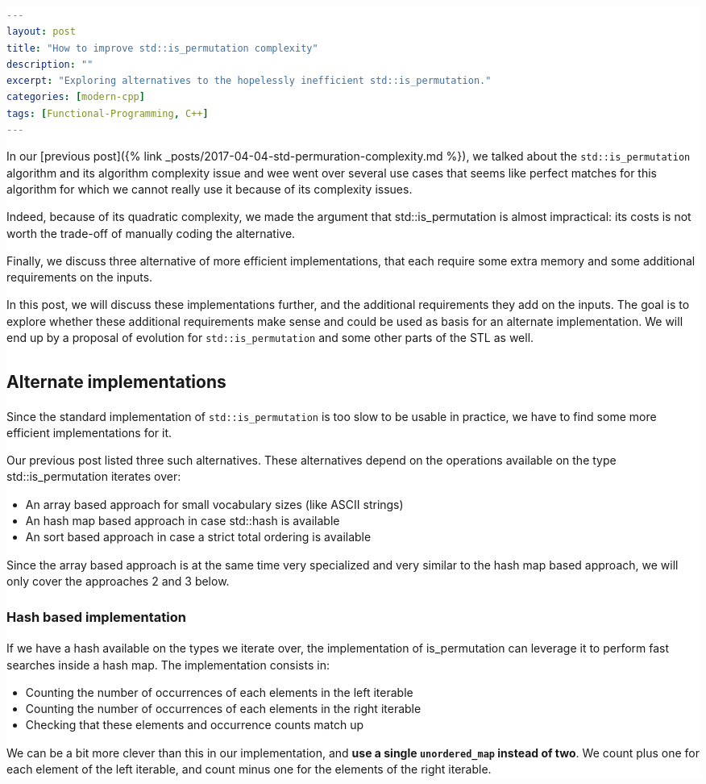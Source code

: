 ```yaml
---
layout: post
title: "How to improve std::is_permutation complexity"
description: ""
excerpt: "Exploring alternatives to the hopelessly inefficient std::is_permutation."
categories: [modern-cpp]
tags: [Functional-Programming, C++]
---
```


In our [previous post]({% link _posts/2017-04-04-std-permuration-complexity.md %}), we talked about the `std::is_permutation` algorithm and its algorithm complexity issue and wee went over several use cases that seems like perfect matches for this algorithm for which we cannot really use it because of its complexity issues.

Indeed, because of its quadratic complexity, we made the argument that std::is_permutation is almost impractical: its costs is not worth the trade-off of manually coding the alternative.

Finally, we discuss three alternative of more efficient implementations, that each require some extra memory and some additional requirements on the inputs.

In this post, we will discuss these implementations further, and the additional requirements they add on the inputs. The goal is to explore whether these additional requirements make sense and could be used as basis for an alternate implementation. We will end up by a proposal of evolution for `std::is_permutation` and some other parts of the STL as well.

## Alternate implementations

Since the standard implementation of `std::is_permutation` is too slow to be usable in practice, we have to find some more efficient implementations for it.

Our previous post listed three such alternatives. These alternatives depend on the operations available on the type std::is_permutation iterates over:

* An array based approach for small vocabulary sizes (like ASCII strings)
* An hash map based approach in case std::hash is available
* An sort based approach in case a strict total ordering is available

Since the array based approach is at the same time very specialized and very similar to the hash map based approach, we will only cover the approaches 2 and 3 below.

### Hash based implementation

If we have a hash available on the types we iterate over, the implementation of is_permutation can leverage it to perform fast searches inside a hash map. The implementation consists in:

* Counting the number of occurrences of each elements in the left iterable
* Counting the number of occurrences of each elements in the right iterable
* Checking that these elements and occurrence counts match up

We can be a bit more clever than this in our implementation, and **use a single `unordered_map` instead of two**. We count plus one for each element of the left iterable, and count minus one for the elements of the right iterable.
